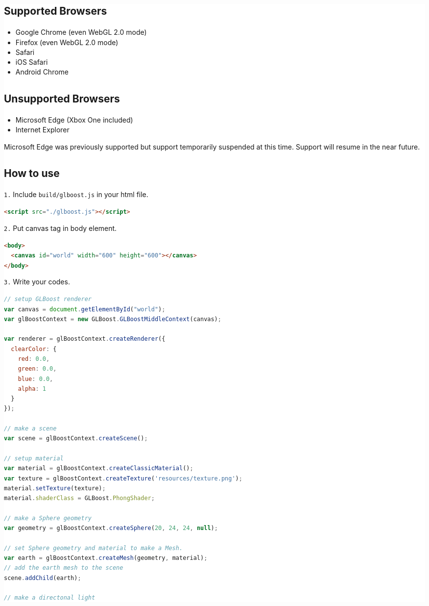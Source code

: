 ## Supported Browsers

* Google Chrome (even WebGL 2.0 mode)
* Firefox (even WebGL 2.0 mode)
* Safari
* iOS Safari
* Android Chrome

## Unsupported Browsers

* Microsoft Edge (Xbox One included)
* Internet Explorer

Microsoft Edge was previously supported but support temporarily suspended at this time.
Support will resume in the near future.

## How to use

`1.` Include `build/glboost.js` in your html file.

```html
<script src="./glboost.js"></script>
```

`2.` Put canvas tag in body element.

```html
<body>
  <canvas id="world" width="600" height="600"></canvas>
</body>
```

`3.` Write your codes.

```javascript
// setup GLBoost renderer
var canvas = document.getElementById("world");
var glBoostContext = new GLBoost.GLBoostMiddleContext(canvas);

var renderer = glBoostContext.createRenderer({
  clearColor: {
    red: 0.0,
    green: 0.0,
    blue: 0.0,
    alpha: 1
  }
});

// make a scene
var scene = glBoostContext.createScene();

// setup material
var material = glBoostContext.createClassicMaterial();
var texture = glBoostContext.createTexture('resources/texture.png');
material.setTexture(texture);
material.shaderClass = GLBoost.PhongShader;

// make a Sphere geometry
var geometry = glBoostContext.createSphere(20, 24, 24, null);

// set Sphere geometry and material to make a Mesh.
var earth = glBoostContext.createMesh(geometry, material);
// add the earth mesh to the scene
scene.addChild(earth);

// make a directonal light
```